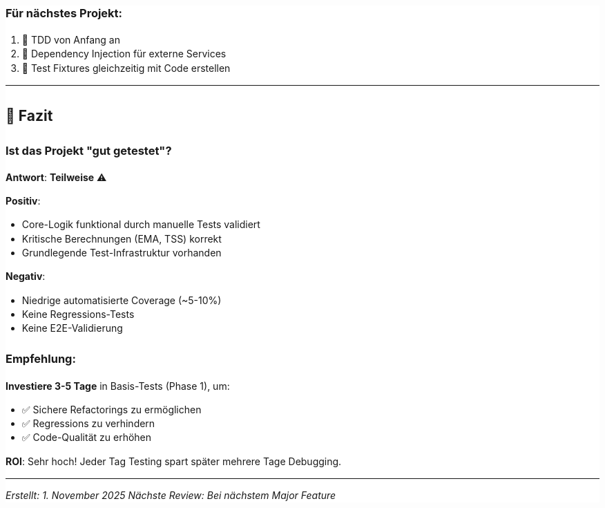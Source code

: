 ### Für nächstes Projekt:
1. 🎯 TDD von Anfang an
2. 🎯 Dependency Injection für externe Services
3. 🎯 Test Fixtures gleichzeitig mit Code erstellen

---

## 📝 Fazit

### Ist das Projekt "gut getestet"?
**Antwort**: **Teilweise** ⚠️

**Positiv**:
- Core-Logik funktional durch manuelle Tests validiert
- Kritische Berechnungen (EMA, TSS) korrekt
- Grundlegende Test-Infrastruktur vorhanden

**Negativ**:
- Niedrige automatisierte Coverage (~5-10%)
- Keine Regressions-Tests
- Keine E2E-Validierung

### Empfehlung:
**Investiere 3-5 Tage** in Basis-Tests (Phase 1), um:
- ✅ Sichere Refactorings zu ermöglichen
- ✅ Regressions zu verhindern
- ✅ Code-Qualität zu erhöhen

**ROI**: Sehr hoch! Jeder Tag Testing spart später mehrere Tage Debugging.

---

*Erstellt: 1. November 2025*
*Nächste Review: Bei nächstem Major Feature*
